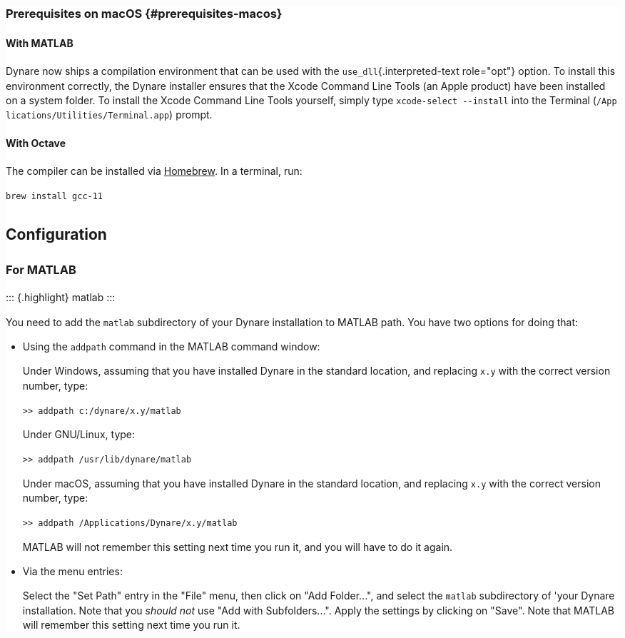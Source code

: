 ### Prerequisites on macOS {#prerequisites-macos}

#### With MATLAB

Dynare now ships a compilation environment that can be used with the
`use_dll`{.interpreted-text role="opt"} option. To install this
environment correctly, the Dynare installer ensures that the Xcode
Command Line Tools (an Apple product) have been installed on a system
folder. To install the Xcode Command Line Tools yourself, simply type
`xcode-select --install` into the Terminal
(`/Applications/Utilities/Terminal.app`) prompt.

#### With Octave

The compiler can be installed via [Homebrew](https://brew.sh). In a
terminal, run:

    brew install gcc-11

Configuration
-------------

### For MATLAB

::: {.highlight}
matlab
:::

You need to add the `matlab` subdirectory of your Dynare installation to
MATLAB path. You have two options for doing that:

-   Using the `addpath` command in the MATLAB command window:

    Under Windows, assuming that you have installed Dynare in the
    standard location, and replacing `x.y` with the correct version
    number, type:

        >> addpath c:/dynare/x.y/matlab

    Under GNU/Linux, type:

        >> addpath /usr/lib/dynare/matlab

    Under macOS, assuming that you have installed Dynare in the standard
    location, and replacing `x.y` with the correct version number, type:

        >> addpath /Applications/Dynare/x.y/matlab

    MATLAB will not remember this setting next time you run it, and you
    will have to do it again.

-   Via the menu entries:

    Select the "Set Path" entry in the "File" menu, then click on "Add
    Folder...", and select the `matlab` subdirectory of 'your Dynare
    installation. Note that you *should not* use "Add with
    Subfolders...". Apply the settings by clicking on "Save". Note that
    MATLAB will remember this setting next time you run it.
